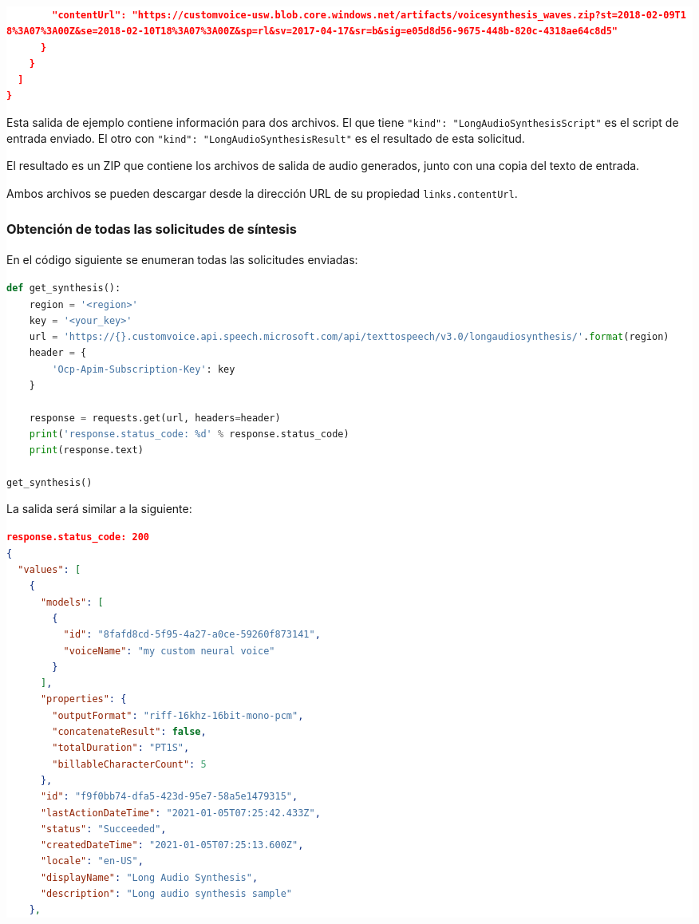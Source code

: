 ```json
        "contentUrl": "https://customvoice-usw.blob.core.windows.net/artifacts/voicesynthesis_waves.zip?st=2018-02-09T18%3A07%3A00Z&se=2018-02-10T18%3A07%3A00Z&sp=rl&sv=2017-04-17&sr=b&sig=e05d8d56-9675-448b-820c-4318ae64c8d5"
      }
    }
  ]
}
```
Esta salida de ejemplo contiene información para dos archivos. El que tiene `"kind": "LongAudioSynthesisScript"` es el script de entrada enviado. El otro con `"kind": "LongAudioSynthesisResult"` es el resultado de esta solicitud.

El resultado es un ZIP que contiene los archivos de salida de audio generados, junto con una copia del texto de entrada.

Ambos archivos se pueden descargar desde la dirección URL de su propiedad `links.contentUrl`.

### <a name="get-all-synthesis-requests"></a>Obtención de todas las solicitudes de síntesis

En el código siguiente se enumeran todas las solicitudes enviadas:

```python
def get_synthesis():
    region = '<region>'
    key = '<your_key>'
    url = 'https://{}.customvoice.api.speech.microsoft.com/api/texttospeech/v3.0/longaudiosynthesis/'.format(region)    
    header = {
        'Ocp-Apim-Subscription-Key': key
    }

    response = requests.get(url, headers=header)
    print('response.status_code: %d' % response.status_code)
    print(response.text)

get_synthesis()
```

La salida será similar a la siguiente:

```json
response.status_code: 200
{
  "values": [
    {
      "models": [
        {
          "id": "8fafd8cd-5f95-4a27-a0ce-59260f873141",
          "voiceName": "my custom neural voice"
        }
      ],
      "properties": {
        "outputFormat": "riff-16khz-16bit-mono-pcm",
        "concatenateResult": false,
        "totalDuration": "PT1S",
        "billableCharacterCount": 5
      },
      "id": "f9f0bb74-dfa5-423d-95e7-58a5e1479315",
      "lastActionDateTime": "2021-01-05T07:25:42.433Z",
      "status": "Succeeded",
      "createdDateTime": "2021-01-05T07:25:13.600Z",
      "locale": "en-US",
      "displayName": "Long Audio Synthesis",
      "description": "Long audio synthesis sample"
    },
```